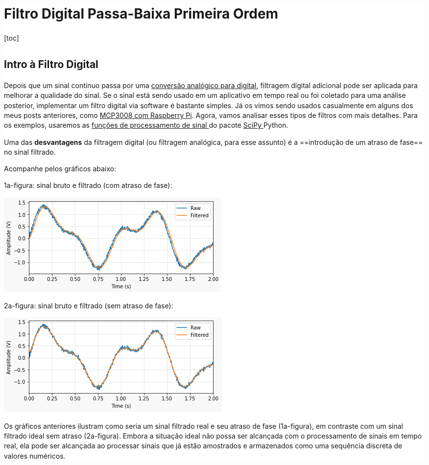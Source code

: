 # Filtro Digital Passa-Baixa Primeira Ordem



[toc]



## Intro à Filtro Digital

Depois que um sinal contínuo passa por uma [conversão analógico para digital](https://thingsdaq.org/2022/01/17/analog-to-digital-conversion/), filtragem digital adicional pode ser aplicada para melhorar a qualidade do sinal. Se o sinal está sendo usado em um aplicativo em tempo real ou foi coletado para uma análise posterior, implementar um filtro digital via software é bastante simples. Já os vimos sendo usados casualmente em alguns dos meus posts anteriores, como [MCP3008 com Raspberry Pi](https://thingsdaq.org/2022/01/24/mcp3008-with-raspberry-pi/). Agora, vamos analisar esses tipos de filtros com mais detalhes. Para os exemplos, usaremos as [funções de processamento de sinal ](https://scipy.github.io/devdocs/reference/signal.html#filtering)do pacote [SciPy ](https://scipy.github.io/devdocs/index.html)Python.

Uma das **desvantagens** da filtragem digital (ou filtragem analógica, para esse assunto) é a ==introdução de um atraso de fase== no sinal filtrado.

Acompanhe pelos gráficos abaixo:

1a-figura: sinal bruto e filtrado (com atraso de fase):

![digital-filtering-with-shift](digital-filtering-with-shift.png)

2a-figura: sinal bruto e filtrado (sem atraso de fase):

![digital-filtering-withou-shift](digital-filtering-withou-shift.png)

Os gráficos anteriores ilustram como seria um sinal filtrado real e seu atraso de fase (1a-figura), em contraste com um sinal filtrado ideal sem atraso (2a-figura). Embora a situação ideal não possa ser alcançada com o processamento de sinais em tempo real, ela pode ser alcançada ao processar sinais que já estão amostrados e armazenados como uma sequência discreta de valores numéricos.
